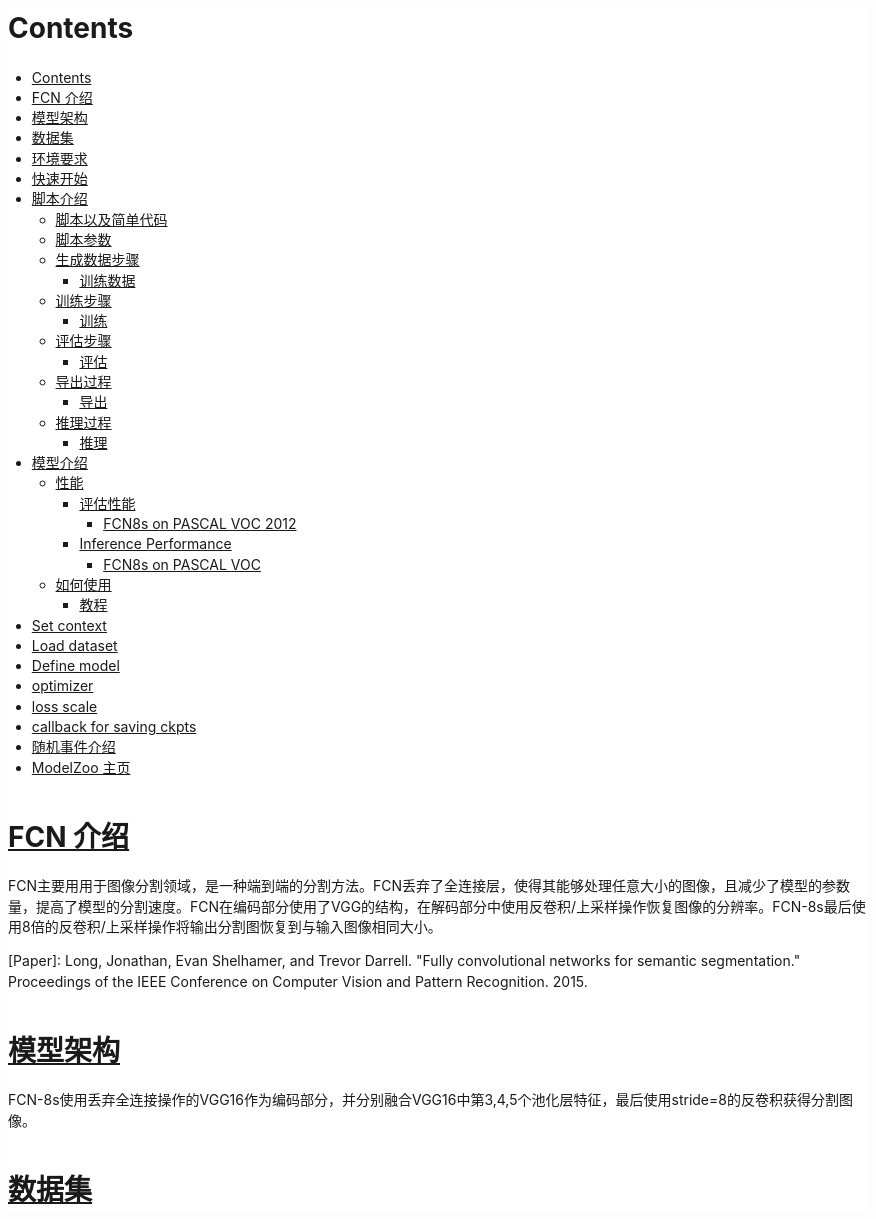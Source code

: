 # Contents

- [Contents](#contents)
- [FCN 介绍](#fcn-介绍)
- [模型架构](#模型架构)
- [数据集](#数据集)
- [环境要求](#环境要求)
- [快速开始](#快速开始)
- [脚本介绍](#脚本介绍)
    - [脚本以及简单代码](#脚本以及简单代码)
    - [脚本参数](#脚本参数)
    - [生成数据步骤](#生成数据步骤)
        - [训练数据](#训练数据)
    - [训练步骤](#训练步骤)
        - [训练](#训练)
    - [评估步骤](#评估步骤)
        - [评估](#评估)
    - [导出过程](#导出过程)
        - [导出](#导出)
    - [推理过程](#推理过程)
        - [推理](#推理)
- [模型介绍](#模型介绍)
    - [性能](#性能)
        - [评估性能](#评估性能)
            - [FCN8s on PASCAL VOC 2012](#fcn8s-on-pascal-voc-2012)
        - [Inference Performance](#inference-performance)
            - [FCN8s on PASCAL VOC](#fcn8s-on-pascal-voc)
    - [如何使用](#如何使用)
        - [教程](#教程)
- [Set context](#set-context)
- [Load dataset](#load-dataset)
- [Define model](#define-model)
- [optimizer](#optimizer)
- [loss scale](#loss-scale)
- [callback for saving ckpts](#callback-for-saving-ckpts)
- [随机事件介绍](#随机事件介绍)
- [ModelZoo 主页](#modelzoo-主页)

# [FCN 介绍](#contents)

FCN主要用用于图像分割领域，是一种端到端的分割方法。FCN丢弃了全连接层，使得其能够处理任意大小的图像，且减少了模型的参数量，提高了模型的分割速度。FCN在编码部分使用了VGG的结构，在解码部分中使用反卷积/上采样操作恢复图像的分辨率。FCN-8s最后使用8倍的反卷积/上采样操作将输出分割图恢复到与输入图像相同大小。

[Paper]: Long, Jonathan, Evan Shelhamer, and Trevor Darrell. "Fully convolutional networks for semantic segmentation." Proceedings of the IEEE Conference on Computer Vision and Pattern Recognition. 2015.

# [模型架构](#contents)

FCN-8s使用丢弃全连接操作的VGG16作为编码部分，并分别融合VGG16中第3,4,5个池化层特征，最后使用stride=8的反卷积获得分割图像。

# [数据集](#contents)
